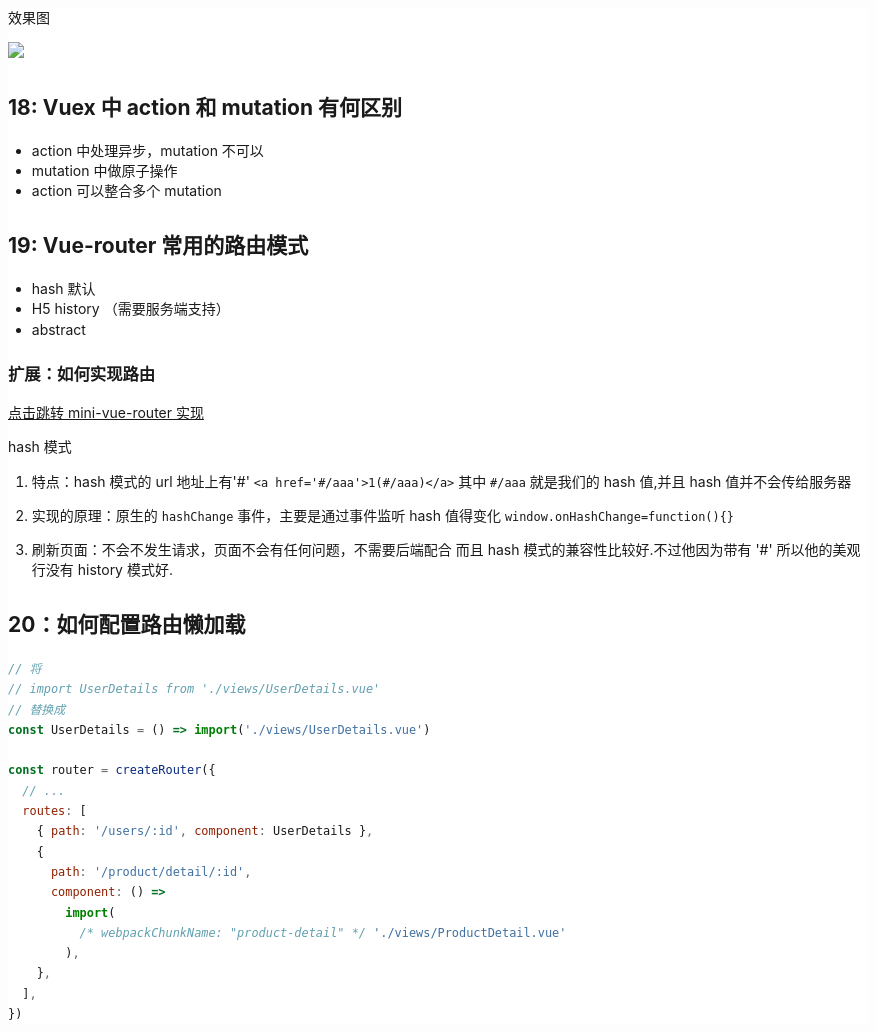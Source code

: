 效果图

![](./assets/d99d007483604dda85432b578cce42f0~tplv-k3u1fbpfcp-zoom-in-crop-mark:4536:0:0:0.awebp)

## 18: Vuex 中 action 和 mutation 有何区别

- action 中处理异步，mutation 不可以
- mutation 中做原子操作
- action 可以整合多个 mutation

## 19: Vue-router 常用的路由模式

- hash 默认
- H5 history （需要服务端支持）
- abstract

### 扩展：如何实现路由

[点击跳转 mini-vue-router 实现](../../../skill/front/mini-frame/mini-vue-router.md)

hash 模式

1. 特点：hash 模式的 url 地址上有'#'
   `<a href='#/aaa'>1(#/aaa)</a>`
   其中 `#/aaa` 就是我们的 hash 值,并且 hash 值并不会传给服务器
2. 实现的原理：原生的 `hashChange` 事件，主要是通过事件监听 hash 值得变化 `window.onHashChange=function(){}`

3. 刷新页面：不会不发生请求，页面不会有任何问题，不需要后端配合
   而且 hash 模式的兼容性比较好.不过他因为带有 '#' 所以他的美观行没有 history 模式好.

## 20：如何配置路由懒加载

```javascript
// 将
// import UserDetails from './views/UserDetails.vue'
// 替换成
const UserDetails = () => import('./views/UserDetails.vue')

const router = createRouter({
  // ...
  routes: [
    { path: '/users/:id', component: UserDetails },
    {
      path: '/product/detail/:id',
      component: () =>
        import(
          /* webpackChunkName: "product-detail" */ './views/ProductDetail.vue'
        ),
    },
  ],
})
```
